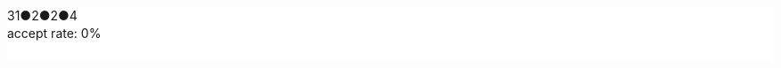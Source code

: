 <span class="score" title="31 reputation points">31</span><span title="2 badges"><span class="badge1">●</span><span class="badgecount">2</span></span><span title="2 badges"><span class="silver">●</span><span class="badgecount">2</span></span><span title="4 badges"><span class="bronze">●</span><span class="badgecount">4</span></span><br />
<span class="accept_rate" title="Rate of the user&#39;s accepted answers">accept rate:</span> <span title="eugen_nw has no accepted answers">0%</span> </br></br></p>
</div>
</div>
<div id="comments-container-74615" class="comments-container">
&#10;</div>
<div id="comment-tools-74615" class="comment-tools">
&#10;</div>
<div class="clear">
&#10;</div>
<div id="comment-74615-form-container" class="comment-form-container">
&#10;</div>
<div class="clear">
&#10;</div>
</div></td>
</tr>
</tbody>
</table>

</div>

<div class="paginator-container-left">

</div>

</div>

</div>

